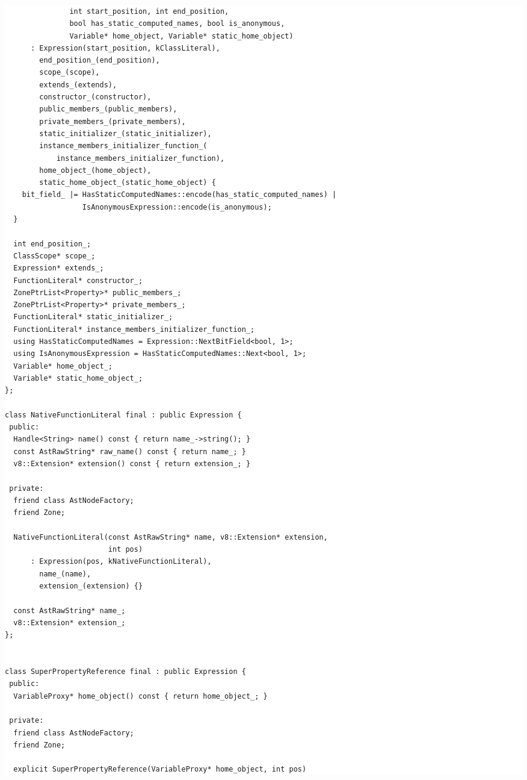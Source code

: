 ```
               int start_position, int end_position,
               bool has_static_computed_names, bool is_anonymous,
               Variable* home_object, Variable* static_home_object)
      : Expression(start_position, kClassLiteral),
        end_position_(end_position),
        scope_(scope),
        extends_(extends),
        constructor_(constructor),
        public_members_(public_members),
        private_members_(private_members),
        static_initializer_(static_initializer),
        instance_members_initializer_function_(
            instance_members_initializer_function),
        home_object_(home_object),
        static_home_object_(static_home_object) {
    bit_field_ |= HasStaticComputedNames::encode(has_static_computed_names) |
                  IsAnonymousExpression::encode(is_anonymous);
  }

  int end_position_;
  ClassScope* scope_;
  Expression* extends_;
  FunctionLiteral* constructor_;
  ZonePtrList<Property>* public_members_;
  ZonePtrList<Property>* private_members_;
  FunctionLiteral* static_initializer_;
  FunctionLiteral* instance_members_initializer_function_;
  using HasStaticComputedNames = Expression::NextBitField<bool, 1>;
  using IsAnonymousExpression = HasStaticComputedNames::Next<bool, 1>;
  Variable* home_object_;
  Variable* static_home_object_;
};

class NativeFunctionLiteral final : public Expression {
 public:
  Handle<String> name() const { return name_->string(); }
  const AstRawString* raw_name() const { return name_; }
  v8::Extension* extension() const { return extension_; }

 private:
  friend class AstNodeFactory;
  friend Zone;

  NativeFunctionLiteral(const AstRawString* name, v8::Extension* extension,
                        int pos)
      : Expression(pos, kNativeFunctionLiteral),
        name_(name),
        extension_(extension) {}

  const AstRawString* name_;
  v8::Extension* extension_;
};


class SuperPropertyReference final : public Expression {
 public:
  VariableProxy* home_object() const { return home_object_; }

 private:
  friend class AstNodeFactory;
  friend Zone;

  explicit SuperPropertyReference(VariableProxy* home_object, int pos)
```